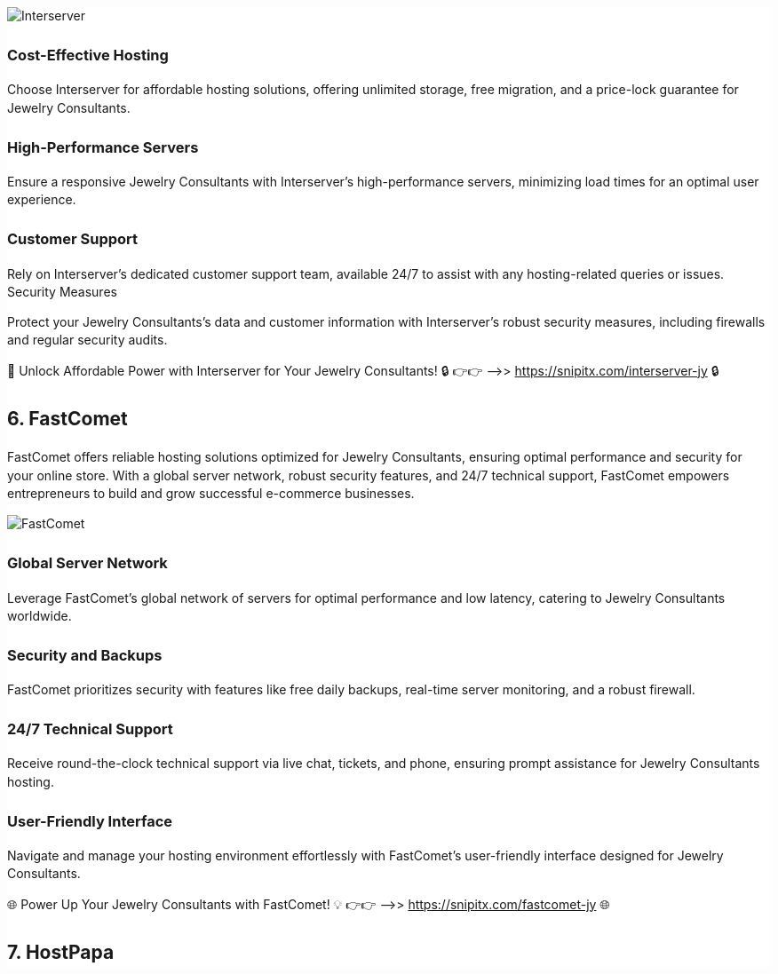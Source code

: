 ![Interserver](https://i.imgur.com/OM5dOEW.jpeg "Interserver Hosting")

### Cost-Effective Hosting
Choose Interserver for affordable hosting solutions, offering unlimited storage, free migration, and a price-lock guarantee for Jewelry Consultants.

### High-Performance Servers
Ensure a responsive Jewelry Consultants with Interserver’s high-performance servers, minimizing load times for an optimal user experience.

### Customer Support
Rely on Interserver’s dedicated customer support team, available 24/7 to assist with any hosting-related queries or issues.
Security Measures

Protect your Jewelry Consultants’s data and customer information with Interserver’s robust security measures, including firewalls and regular security audits.

💸 Unlock Affordable Power with Interserver for Your Jewelry Consultants! 🔒
👉👉 -->> https://snipitx.com/interserver-jy 🔒

## 6. FastComet

FastComet offers reliable hosting solutions optimized for Jewelry Consultants, ensuring optimal performance and security for your online store. With a global server network, robust security features, and 24/7 technical support, FastComet empowers entrepreneurs to build and grow successful e-commerce businesses.

![FastComet](https://i.imgur.com/7qgXuWp.png "FastComet Hosting")

### Global Server Network
Leverage FastComet’s global network of servers for optimal performance and low latency, catering to Jewelry Consultants worldwide.

### Security and Backups
FastComet prioritizes security with features like free daily backups, real-time server monitoring, and a robust firewall.

### 24/7 Technical Support
Receive round-the-clock technical support via live chat, tickets, and phone, ensuring prompt assistance for Jewelry Consultants hosting.

### User-Friendly Interface
Navigate and manage your hosting environment effortlessly with FastComet’s user-friendly interface designed for Jewelry Consultants.

🌐 Power Up Your Jewelry Consultants with FastComet! 💡
👉👉 -->> https://snipitx.com/fastcomet-jy 🌐

## 7. HostPapa
